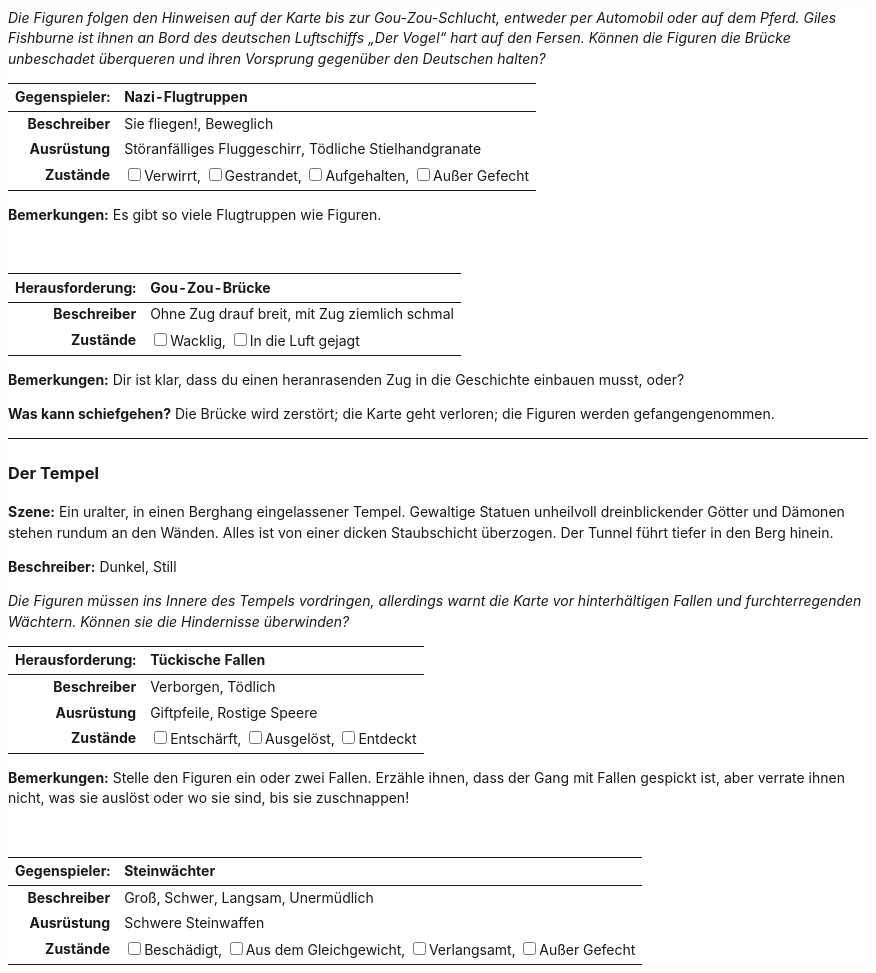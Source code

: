 _Die Figuren folgen den Hinweisen auf der Karte bis zur Gou-Zou-Schlucht, entweder per Automobil oder auf dem Pferd. Giles Fishburne ist ihnen an Bord des deutschen Luftschiffs „Der Vogel“ hart auf den Fersen. Können die Figuren die Brücke unbeschadet überqueren und ihren Vorsprung gegenüber den Deutschen halten?_

|    Gegenspieler: | Nazi-Flugtruppen                                         |
|----------------:|:---------------------------------------------------------|
| **Beschreiber** | Sie fliegen!, Beweglich                                  |
|  **Ausrüstung** | Störanfälliges Fluggeschirr, Tödliche Stielhandgranate   |
|    **Zustände** | <span class="zustand"><label><input type="checkbox">Verwirrt, </label></span>  <span class="zustand"><label><input type="checkbox">Gestrandet, </label></span><span class="zustand"><label><input type="checkbox">Aufgehalten, </label></span><span class="zustand"><label><input type="checkbox">Außer Gefecht</label></span> |

**Bemerkungen:** Es gibt so viele Flugtruppen wie Figuren.

<br>

| Herausforderung: | Gou-Zou-Brücke                                      |
|----------------:|:----------------------------------------------------|
| **Beschreiber** | Ohne Zug drauf breit, mit Zug ziemlich schmal |
|    **Zustände** | <span class="zustand"><label><input type="checkbox">Wacklig, </label></span><span class="zustand"><label><input type="checkbox">In die Luft gejagt</label></span>                   |

**Bemerkungen:** Dir ist klar, dass du einen heranrasenden Zug in die Geschichte einbauen musst, oder?

**Was kann schiefgehen?** Die Brücke wird zerstört; die Karte geht verloren; die Figuren werden gefangengenommen.

---

### Der Tempel
**Szene:** Ein uralter, in einen Berghang eingelassener Tempel. Gewaltige Statuen unheilvoll dreinblickender Götter und Dämonen stehen rundum an den Wänden. Alles ist von einer dicken Staubschicht überzogen. Der Tunnel führt tiefer in den Berg hinein.

**Beschreiber:** Dunkel, Still

_Die Figuren müssen ins Innere des Tempels vordringen, allerdings warnt die Karte vor hinterhältigen Fallen und furchterregenden Wächtern. Können sie die Hindernisse überwinden?_

| Herausforderung: | Tückische Fallen                       |
|----------------:|:--------------------------------------|
| **Beschreiber** | Verborgen, Tödlich                    |
|  **Ausrüstung** | Giftpfeile, Rostige Speere            |
|    **Zustände** | <span class="zustand"><label><input type="checkbox">Entschärft, </label></span><span class="zustand"><label><input type="checkbox">Ausgelöst, </label></span><span class="zustand"><label><input type="checkbox">Entdeckt</label></span> |

**Bemerkungen:** Stelle den Figuren ein oder zwei Fallen. Erzähle ihnen, dass der Gang mit Fallen gespickt ist, aber verrate ihnen nicht, was sie auslöst oder wo sie sind, bis sie zuschnappen!

<br>

|    Gegenspieler: | Steinwächter                                                          |
|----------------:|:----------------------------------------------------------------------|
| **Beschreiber** | Groß, Schwer, Langsam, Unermüdlich                                    |
|  **Ausrüstung** | Schwere Steinwaffen                                                   |
|    **Zustände** | <span class="zustand"><label><input type="checkbox">Beschädigt, </label></span><span class="zustand"><label><input type="checkbox">Aus dem Gleichgewicht, </label></span><span class="zustand"><label><input type="checkbox">Verlangsamt, </label></span><span class="zustand"><label><input type="checkbox">Außer Gefecht</label></span> |
